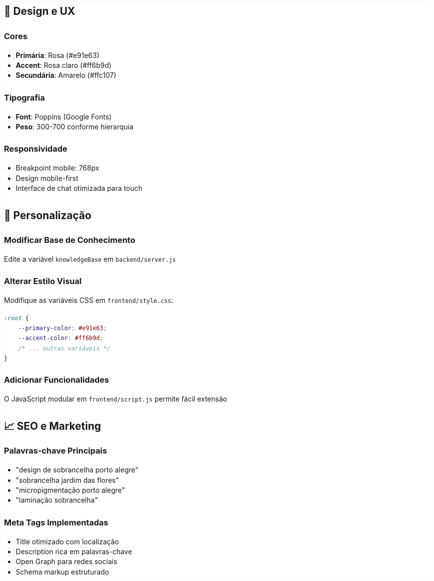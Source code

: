 ## 🎨 Design e UX

### Cores
- **Primária**: Rosa (#e91e63)
- **Accent**: Rosa claro (#ff6b9d)
- **Secundária**: Amarelo (#ffc107)

### Tipografia
- **Font**: Poppins (Google Fonts)
- **Peso**: 300-700 conforme hierarquia

### Responsividade
- Breakpoint mobile: 768px
- Design mobile-first
- Interface de chat otimizada para touch

## 🔧 Personalização

### Modificar Base de Conhecimento
Edite a variável `knowledgeBase` em `backend/server.js`

### Alterar Estilo Visual
Modifique as variáveis CSS em `frontend/style.css`:
```css
:root {
    --primary-color: #e91e63;
    --accent-color: #ff6b9d;
    /* ... outras variáveis */
}
```

### Adicionar Funcionalidades
O JavaScript modular em `frontend/script.js` permite fácil extensão

## 📈 SEO e Marketing

### Palavras-chave Principais
- "design de sobrancelha porto alegre"
- "sobrancelha jardim das flores"
- "micropigmentação porto alegre"
- "laminação sobrancelha"

### Meta Tags Implementadas
- Title otimizado com localização
- Description rica em palavras-chave
- Open Graph para redes sociais
- Schema markup estruturado
